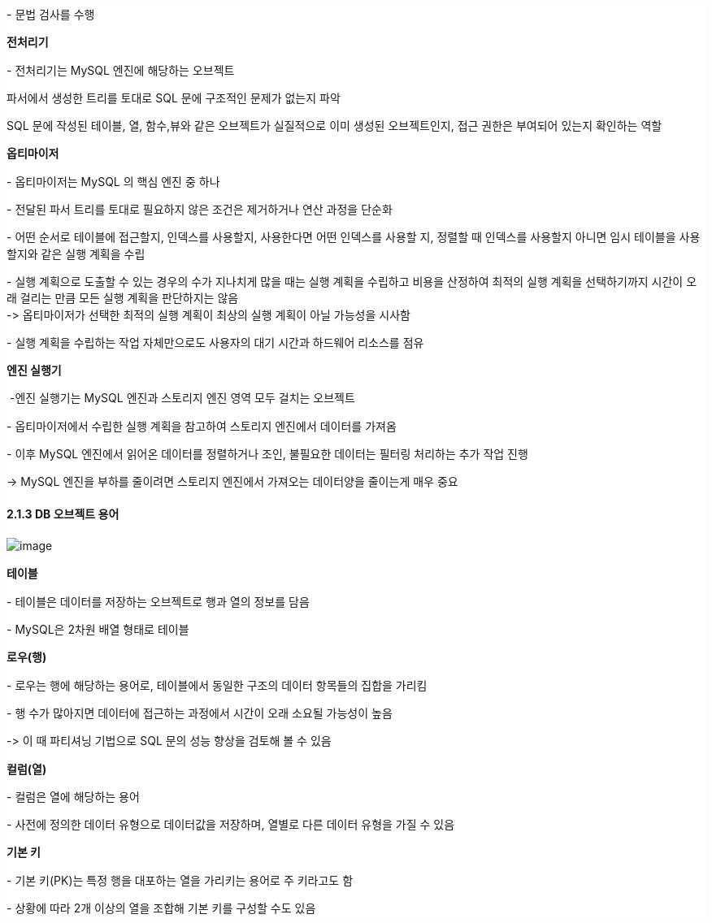 \- 문법 검사를 수행

**전처리기**

\- 전처리기는 MySQL 엔진에 해당하는 오브젝트

파서에서 생성한 트리를 토대로 SQL 문에 구조적인 문제가 없는지 파악

SQL 문에 작성된 테이블, 열, 함수,뷰와 같은 오브젝트가 실질적으로 이미 생성된 오브젝트인지, 접근 권한은 부여되어 있는지 확인하는 역할

**옵티마이저**

\- 옵티마이저는 MySQL 의 핵심 엔진 중 하나

\- 전달된 파서 트리를 토대로 필요하지 않은 조건은 제거하거나 연산 과정을 단순화

\- 어떤 순서로 테이블에 접근할지, 인덱스를 사용할지, 사용한다면 어떤 인덱스를 사용할 지, 정렬할 때 인덱스를 사용할지 아니면 임시 테이블을 사용할지와 같은 실행 계획을 수립

\- 실행 계획으로 도출할 수 있는 경우의 수가 지나치게 많을 때는 실행 계획을 수립하고 비용을 산정하여 최적의 실행 계획을 선택하기까지 시간이 오래 걸리는 만큼 모든 실행 계획을 판단하지는 않음  
\-> 옵티마이저가 선택한 최적의 실행 계획이 최상의 실행 계획이 아닐 가능성을 시사함

\- 실행 계획을 수립하는 작업 자체만으로도 사용자의 대기 시간과 하드웨어 리소스를 점유

**엔진 실행기**

 -엔진 실행기는 MySQL 엔진과 스토리지 엔진 영역 모두 걸치는 오브젝트

\- 옵티마이저에서 수립한 실행 계획을 참고하여 스토리지 엔진에서 데이터를 가져옴

\- 이후 MySQL 엔진에서 읽어온 데이터를 정렬하거나 조인, 불필요한 데이터는 필터링 처리하는 추가 작업 진행

\-> MySQL 엔진을 부하를 줄이려면 스토리지 엔진에서 가져오는 데이터양을 줄이는게 매우 중요

#### 2.1.3 DB 오브젝트 용어

![image](https://github.com/Hju95/database-study/assets/59231743/6094970f-1fbf-4706-94b7-0ac29d160206)

**테이블**

\- 테이블은 데이터를 저장하는 오브젝트로 행과 열의 정보를 담음

\- MySQL은 2차원 배열 형태로 테이블

**로우(행)**

\- 로우는 행에 해당하는 용어로, 테이블에서 동일한 구조의 데이터 항목들의 집합을 가리킴

\- 행 수가 많아지면 데이터에 접근하는 과정에서 시간이 오래 소요될 가능성이 높음

\-> 이 때 파티셔닝 기법으로 SQL 문의 성능 향상을 검토해 볼 수 있음

**컬럼(열)**

\- 컬럼은 열에 해당하는 용어

\- 사전에 정의한 데이터 유형으로 데이터값을 저장하며, 열별로 다른 데이터 유형을 가질 수 있음

**기본 키**

\- 기본 키(PK)는 특정 행을 대포하는 열을 가리키는 용어로 주 키라고도 함

\- 상황에 따라 2개 이상의 열을 조합해 기본 키를 구성할 수도 있음
